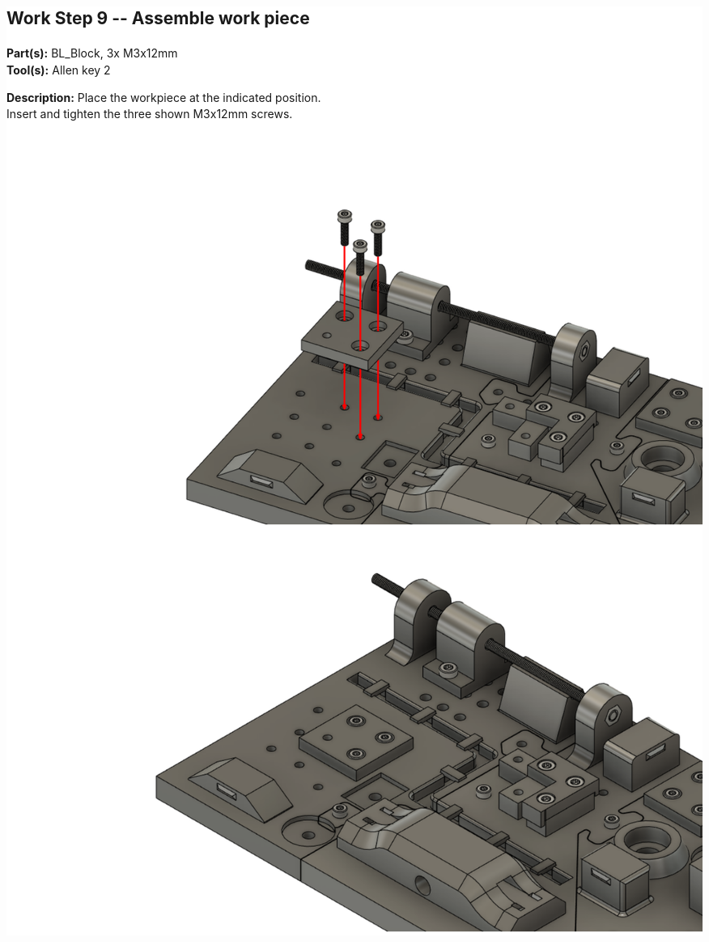 ## Work Step 9 -- Assemble work piece

**Part(s):** BL_Block, 3x M3x12mm **\
Tool(s):** Allen key 2

**Description:** Place the workpiece at the indicated position.\
Insert and tighten the three shown M3x12mm screws.

![](Images/Workinstruction/AS9_1.png)

![](Images/Workinstruction/AS9_2.png)
